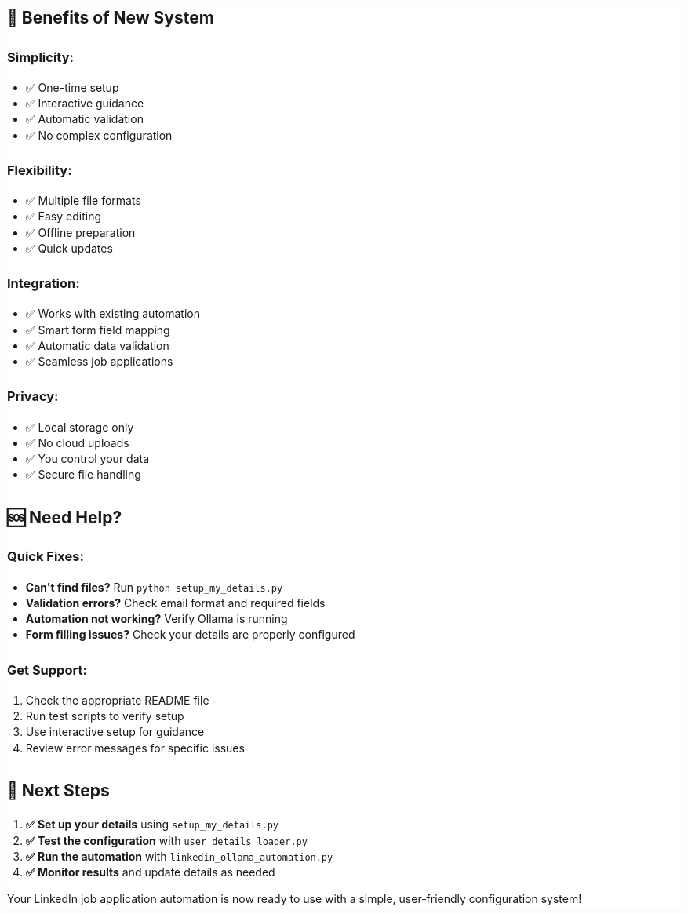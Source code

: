 ## 🎉 **Benefits of New System**

### **Simplicity:**
- ✅ One-time setup
- ✅ Interactive guidance
- ✅ Automatic validation
- ✅ No complex configuration

### **Flexibility:**
- ✅ Multiple file formats
- ✅ Easy editing
- ✅ Offline preparation
- ✅ Quick updates

### **Integration:**
- ✅ Works with existing automation
- ✅ Smart form field mapping
- ✅ Automatic data validation
- ✅ Seamless job applications

### **Privacy:**
- ✅ Local storage only
- ✅ No cloud uploads
- ✅ You control your data
- ✅ Secure file handling

## 🆘 **Need Help?**

### **Quick Fixes:**
- **Can't find files?** Run `python setup_my_details.py`
- **Validation errors?** Check email format and required fields
- **Automation not working?** Verify Ollama is running
- **Form filling issues?** Check your details are properly configured

### **Get Support:**
1. Check the appropriate README file
2. Run test scripts to verify setup
3. Use interactive setup for guidance
4. Review error messages for specific issues

## 🎯 **Next Steps**

1. **✅ Set up your details** using `setup_my_details.py`
2. **✅ Test the configuration** with `user_details_loader.py`
3. **✅ Run the automation** with `linkedin_ollama_automation.py`
4. **✅ Monitor results** and update details as needed

Your LinkedIn job application automation is now ready to use with a simple, user-friendly configuration system!
